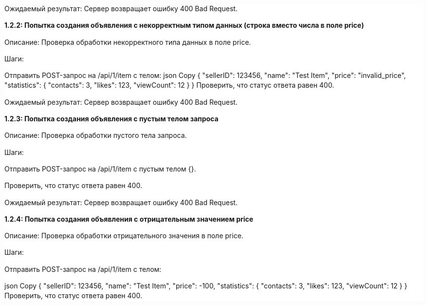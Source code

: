 Ожидаемый результат: Сервер возвращает ошибку 400 Bad Request.

**1.2.2: Попытка создания объявления с некорректным типом данных (строка вместо числа в поле price)**

Описание: Проверка обработки некорректного типа данных в поле price.

Шаги:

Отправить POST-запрос на /api/1/item с телом:
json
Copy
{
  "sellerID": 123456,
  "name": "Test Item",
  "price": "invalid_price",
  "statistics": {
    "contacts": 3,
    "likes": 123,
    "viewCount": 12
  }
}
Проверить, что статус ответа равен 400.

Ожидаемый результат: Сервер возвращает ошибку 400 Bad Request.

**1.2.3: Попытка создания объявления с пустым телом запроса**

Описание: Проверка обработки пустого тела запроса.

Шаги:

Отправить POST-запрос на /api/1/item с пустым телом {}.

Проверить, что статус ответа равен 400.

Ожидаемый результат: Сервер возвращает ошибку 400 Bad Request.

**1.2.4: Попытка создания объявления с отрицательным значением price**

Описание: Проверка обработки отрицательного значения в поле price.

Шаги:

Отправить POST-запрос на /api/1/item с телом:

json
Copy
{
  "sellerID": 123456,
  "name": "Test Item",
  "price": -100,
  "statistics": {
    "contacts": 3,
    "likes": 123,
    "viewCount": 12
  }
}
Проверить, что статус ответа равен 400.
